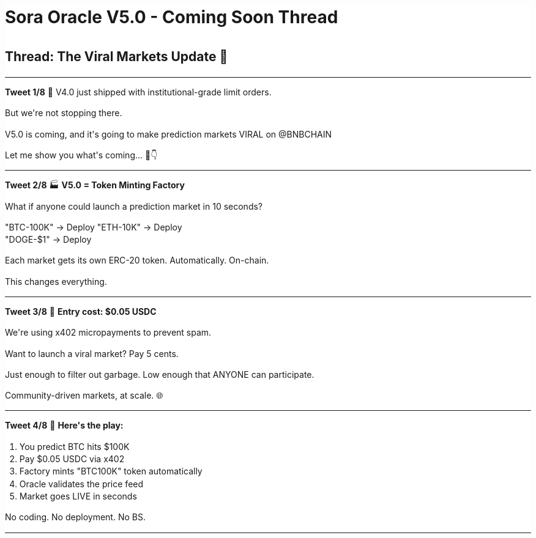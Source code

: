 # Sora Oracle V5.0 - Coming Soon Thread

## Thread: The Viral Markets Update 🚀

---

**Tweet 1/8** 👀
V4.0 just shipped with institutional-grade limit orders.

But we're not stopping there.

V5.0 is coming, and it's going to make prediction markets VIRAL on @BNBCHAIN 

Let me show you what's coming... 🧵👇

---

**Tweet 2/8** 🏭
**V5.0 = Token Minting Factory**

What if anyone could launch a prediction market in 10 seconds?

"BTC-100K" → Deploy
"ETH-10K" → Deploy  
"DOGE-$1" → Deploy

Each market gets its own ERC-20 token. Automatically. On-chain.

This changes everything.

---

**Tweet 3/8** 💸
**Entry cost: $0.05 USDC**

We're using x402 micropayments to prevent spam.

Want to launch a viral market? Pay 5 cents.

Just enough to filter out garbage. 
Low enough that ANYONE can participate.

Community-driven markets, at scale. 🌐

---

**Tweet 4/8** 🎯
**Here's the play:**

1. You predict BTC hits $100K
2. Pay $0.05 USDC via x402
3. Factory mints "BTC100K" token automatically
4. Oracle validates the price feed
5. Market goes LIVE in seconds

No coding. No deployment. No BS.

---
